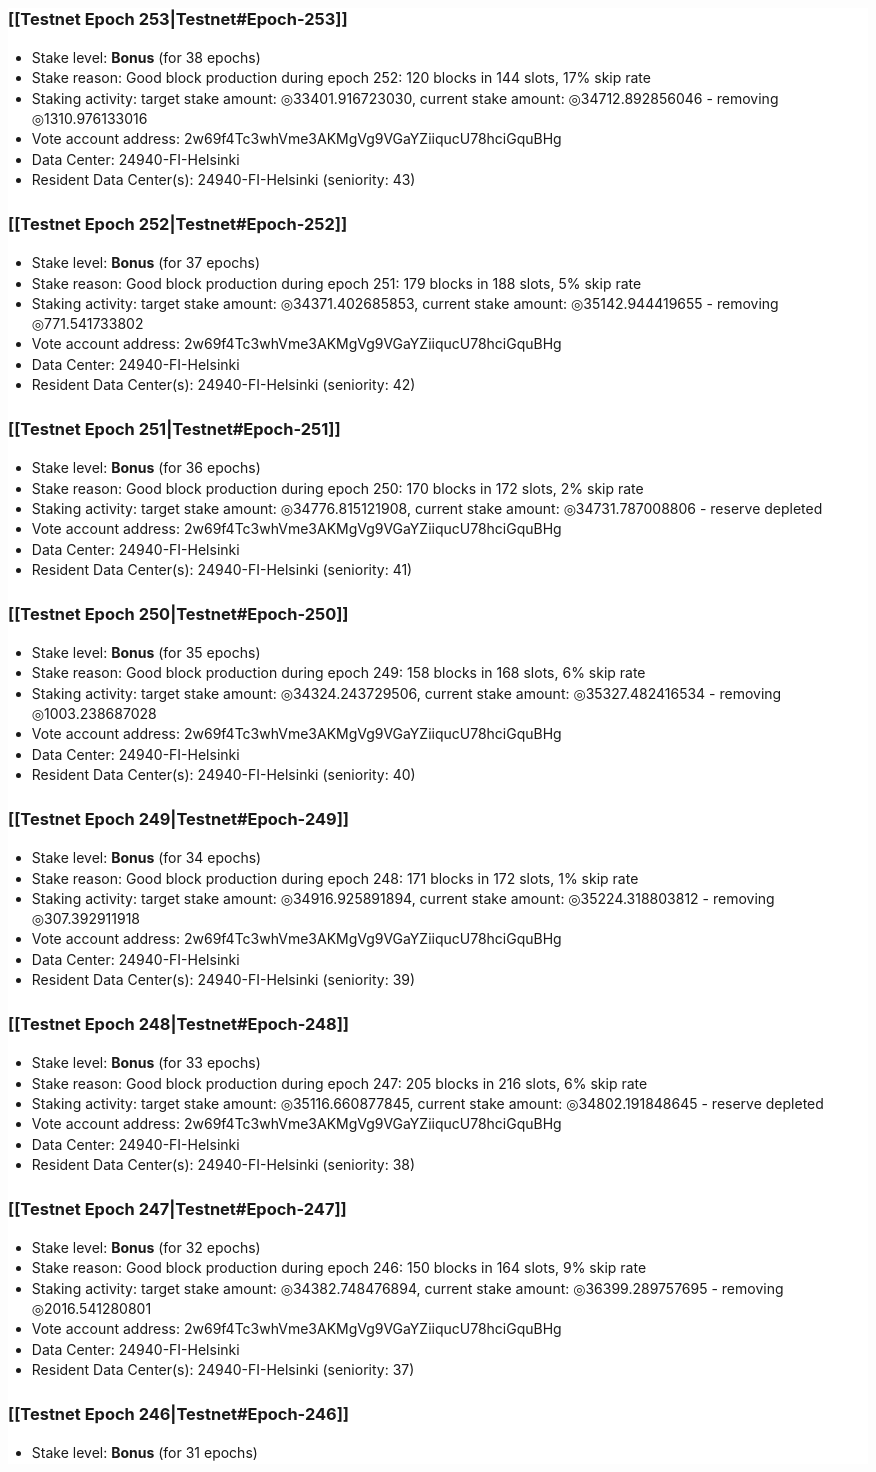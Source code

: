 ### [[Testnet Epoch 253|Testnet#Epoch-253]]
* Stake level: **Bonus** (for 38 epochs)
* Stake reason: Good block production during epoch 252: 120 blocks in 144 slots, 17% skip rate
* Staking activity: target stake amount: ◎33401.916723030, current stake amount: ◎34712.892856046 - removing ◎1310.976133016
* Vote account address: 2w69f4Tc3whVme3AKMgVg9VGaYZiiqucU78hciGquBHg
* Data Center: 24940-FI-Helsinki
* Resident Data Center(s): 24940-FI-Helsinki (seniority: 43)
### [[Testnet Epoch 252|Testnet#Epoch-252]]
* Stake level: **Bonus** (for 37 epochs)
* Stake reason: Good block production during epoch 251: 179 blocks in 188 slots, 5% skip rate
* Staking activity: target stake amount: ◎34371.402685853, current stake amount: ◎35142.944419655 - removing ◎771.541733802
* Vote account address: 2w69f4Tc3whVme3AKMgVg9VGaYZiiqucU78hciGquBHg
* Data Center: 24940-FI-Helsinki
* Resident Data Center(s): 24940-FI-Helsinki (seniority: 42)
### [[Testnet Epoch 251|Testnet#Epoch-251]]
* Stake level: **Bonus** (for 36 epochs)
* Stake reason: Good block production during epoch 250: 170 blocks in 172 slots, 2% skip rate
* Staking activity: target stake amount: ◎34776.815121908, current stake amount: ◎34731.787008806 - reserve depleted
* Vote account address: 2w69f4Tc3whVme3AKMgVg9VGaYZiiqucU78hciGquBHg
* Data Center: 24940-FI-Helsinki
* Resident Data Center(s): 24940-FI-Helsinki (seniority: 41)
### [[Testnet Epoch 250|Testnet#Epoch-250]]
* Stake level: **Bonus** (for 35 epochs)
* Stake reason: Good block production during epoch 249: 158 blocks in 168 slots, 6% skip rate
* Staking activity: target stake amount: ◎34324.243729506, current stake amount: ◎35327.482416534 - removing ◎1003.238687028
* Vote account address: 2w69f4Tc3whVme3AKMgVg9VGaYZiiqucU78hciGquBHg
* Data Center: 24940-FI-Helsinki
* Resident Data Center(s): 24940-FI-Helsinki (seniority: 40)
### [[Testnet Epoch 249|Testnet#Epoch-249]]
* Stake level: **Bonus** (for 34 epochs)
* Stake reason: Good block production during epoch 248: 171 blocks in 172 slots, 1% skip rate
* Staking activity: target stake amount: ◎34916.925891894, current stake amount: ◎35224.318803812 - removing ◎307.392911918
* Vote account address: 2w69f4Tc3whVme3AKMgVg9VGaYZiiqucU78hciGquBHg
* Data Center: 24940-FI-Helsinki
* Resident Data Center(s): 24940-FI-Helsinki (seniority: 39)
### [[Testnet Epoch 248|Testnet#Epoch-248]]
* Stake level: **Bonus** (for 33 epochs)
* Stake reason: Good block production during epoch 247: 205 blocks in 216 slots, 6% skip rate
* Staking activity: target stake amount: ◎35116.660877845, current stake amount: ◎34802.191848645 - reserve depleted
* Vote account address: 2w69f4Tc3whVme3AKMgVg9VGaYZiiqucU78hciGquBHg
* Data Center: 24940-FI-Helsinki
* Resident Data Center(s): 24940-FI-Helsinki (seniority: 38)
### [[Testnet Epoch 247|Testnet#Epoch-247]]
* Stake level: **Bonus** (for 32 epochs)
* Stake reason: Good block production during epoch 246: 150 blocks in 164 slots, 9% skip rate
* Staking activity: target stake amount: ◎34382.748476894, current stake amount: ◎36399.289757695 - removing ◎2016.541280801
* Vote account address: 2w69f4Tc3whVme3AKMgVg9VGaYZiiqucU78hciGquBHg
* Data Center: 24940-FI-Helsinki
* Resident Data Center(s): 24940-FI-Helsinki (seniority: 37)
### [[Testnet Epoch 246|Testnet#Epoch-246]]
* Stake level: **Bonus** (for 31 epochs)